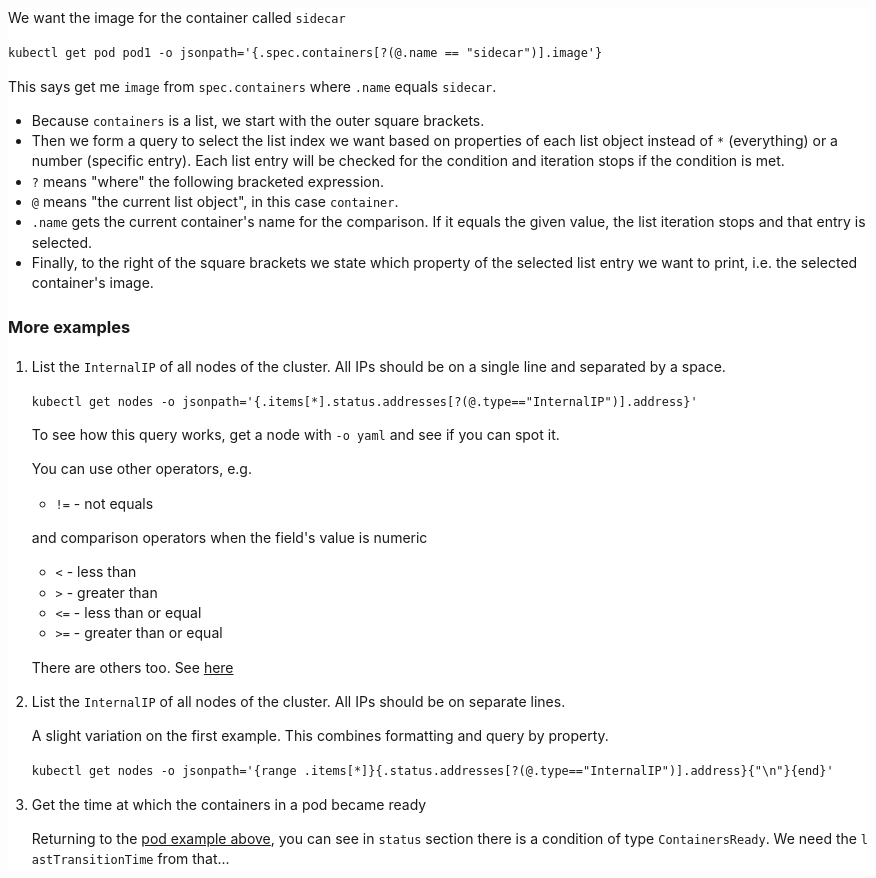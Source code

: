 ```yaml
```

We want the image for the container called `sidecar`

```
kubectl get pod pod1 -o jsonpath='{.spec.containers[?(@.name == "sidecar")].image'}
```

This says get me `image` from `spec.containers` where `.name` equals `sidecar`.

* Because `containers` is a list, we start with the outer square brackets.
* Then we form a query to select the list index we want based on properties of each list object instead of `*` (everything) or a number (specific entry). Each list entry will be checked for the condition and iteration stops if the condition is met.
* `?` means "where" the following bracketed expression.
* `@` means "the current list object", in this case `container`.
* `.name` gets the current container's name for the comparison. If it equals the given value, the list iteration stops and that entry is selected.
* Finally, to the right of the square brackets we state which property of the selected list entry we want to print, i.e. the selected container's image.

### More examples

1. List the `InternalIP` of all nodes of the cluster. All IPs should be on a single line and separated by a space.

    ```
    kubectl get nodes -o jsonpath='{.items[*].status.addresses[?(@.type=="InternalIP")].address}'
    ```

    To see how this query works, get a node with `-o yaml` and see if you can spot it.


    You can use other operators, e.g.

    * `!=` - not equals

    and comparison operators when the field's value is numeric
    * `<` - less than
    * `>` - greater than
    * `<=` - less than or equal
    * `>=` - greater than or equal

    There are others too. See [here](https://docs.oracle.com/cd/E60058_01/PDF/8.0.8.x/8.0.8.0.0/PMF_HTML/JsonPath_Expressions.htm)

2. List the `InternalIP` of all nodes of the cluster. All IPs should be on separate lines.

    A slight variation on the first example. This combines formatting and query by property.

    ```
    kubectl get nodes -o jsonpath='{range .items[*]}{.status.addresses[?(@.type=="InternalIP")].address}{"\n"}{end}'
    ```

3. Get the time at which the containers in a pod became ready

    Returning to the [pod example above](#jsonpath), you can see in `status` section there is a condition of type `ContainersReady`. We need the `lastTransitionTime` from that...
